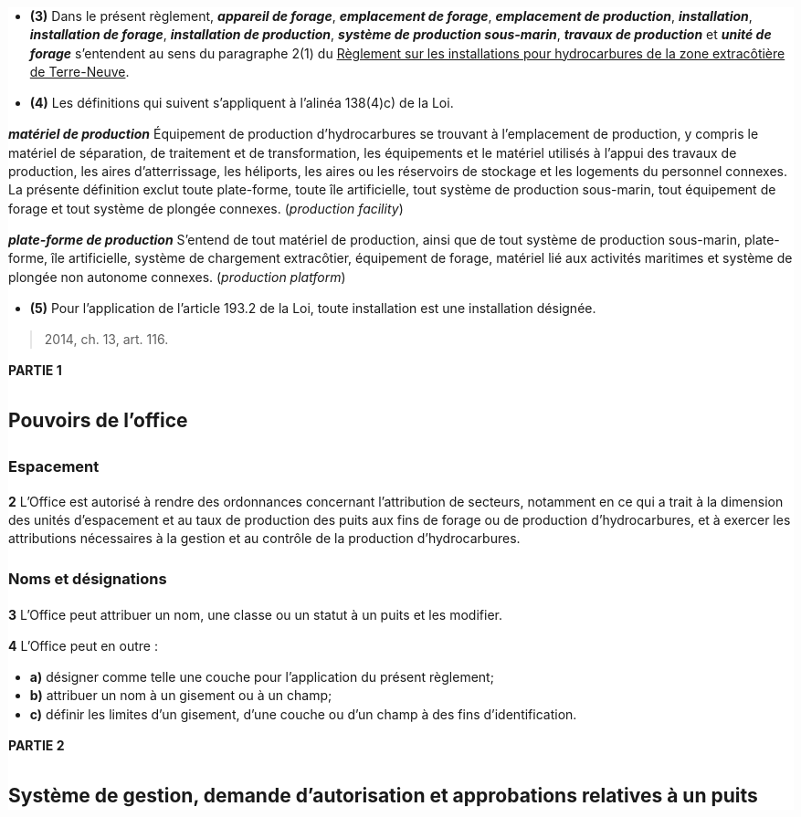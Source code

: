 - **(3)** Dans le présent règlement, ***appareil de forage***, ***emplacement de forage***, ***emplacement de production***, ***installation***, ***installation de forage***, ***installation de production***, ***système de production sous-marin***, ***travaux de production*** et ***unité de forage*** s’entendent au sens du paragraphe 2(1) du [Règlement sur les installations pour hydrocarbures de la zone extracôtière de Terre-Neuve](/fr/Règlements/Décrets,%20ordonnances%20et%20règlements%20statutaires/95/104.md).

- **(4)** Les définitions qui suivent s’appliquent à l’alinéa 138(4)c) de la Loi.

***matériel de production*** Équipement de production d’hydrocarbures se trouvant à l’emplacement de production, y compris le matériel de séparation, de traitement et de transformation, les équipements et le matériel utilisés à l’appui des travaux de production, les aires d’atterrissage, les héliports, les aires ou les réservoirs de stockage et les logements du personnel connexes. La présente définition exclut toute plate-forme, toute île artificielle, tout système de production sous-marin, tout équipement de forage et tout système de plongée connexes. (*production facility*)

***plate-forme de production*** S’entend de tout matériel de production, ainsi que de tout système de production sous-marin, plate-forme, île artificielle, système de chargement extracôtier, équipement de forage, matériel lié aux activités maritimes et système de plongée non autonome connexes. (*production platform*)

- **(5)** Pour l’application de l’article 193.2 de la Loi, toute installation est une installation désignée.
> 2014, ch. 13, art. 116.





**PARTIE 1** 
## Pouvoirs de l’office



### Espacement


**2** L’Office est autorisé à rendre des ordonnances concernant l’attribution de secteurs, notamment en ce qui a trait à la dimension des unités d’espacement et au taux de production des puits aux fins de forage ou de production d’hydrocarbures, et à exercer les attributions nécessaires à la gestion et au contrôle de la production d’hydrocarbures.




### Noms et désignations


**3** L’Office peut attribuer un nom, une classe ou un statut à un puits et les modifier.



**4** L’Office peut en outre :
- **a)** désigner comme telle une couche pour l’application du présent règlement;
- **b)** attribuer un nom à un gisement ou à un champ;
- **c)** définir les limites d’un gisement, d’une couche ou d’un champ à des fins d’identification.




**PARTIE 2** 
## Système de gestion, demande d’autorisation et approbations relatives à un puits
